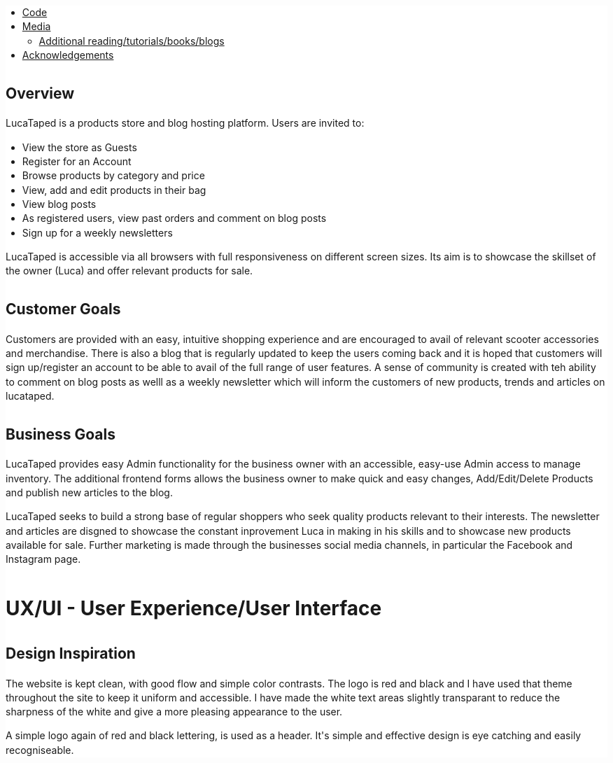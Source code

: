   - [Code](#code)
  - [Media](#media)
    - [Additional reading/tutorials/books/blogs](#additional-readingtutorialsbooksblogs)
  - [Acknowledgements](#acknowledgements)

## Overview
LucaTaped is a products store and blog hosting platform. Users are invited to:

- View the store as Guests
- Register for an Account
- Browse products by category and price
- View, add and edit products in their bag
- View blog posts
- As registered users, view past orders and comment on blog posts
- Sign up for a weekly newsletters

LucaTaped is accessible via all browsers with full responsiveness on different screen sizes. Its aim is to showcase the skillset of the owner (Luca) and offer relevant products for sale. 

## Customer Goals

Customers are provided with an easy, intuitive shopping experience and are encouraged to avail of relevant scooter accessories and merchandise. There is also a blog that is regularly updated to keep the users coming back and it is hoped that customers will sign up/register an account to be able to avail of the full range of user features. A sense of community is created with teh ability to comment on blog posts as welll as a weekly newsletter which will inform the customers of new products, trends and articles on lucataped.

## Business Goals

LucaTaped provides easy Admin functionality for the business owner with an accessible, easy-use Admin access to manage inventory. The additional frontend forms allows the business owner to make quick and easy changes, Add/Edit/Delete Products and publish new articles to the blog. 

LucaTaped seeks to build a strong base of regular shoppers who seek quality products relevant to their interests. The newsletter and articles are disgned to showcase the constant inprovement Luca in making in his skills and to showcase new products available for sale. Further marketing is made through the businesses social media channels, in particular the Facebook and Instagram page.

# UX/UI - User Experience/User Interface

## Design Inspiration

The website is kept clean, with good flow and simple color contrasts. The logo is red and black and I have used that theme throughout the site to keep it uniform and accessible. I have made the white text areas slightly transparant to reduce the sharpness of the white and give a more pleasing appearance to the user. 

A simple logo again of red and black lettering, is used as a header. It's simple and effective design is eye catching and easily recogniseable. 
